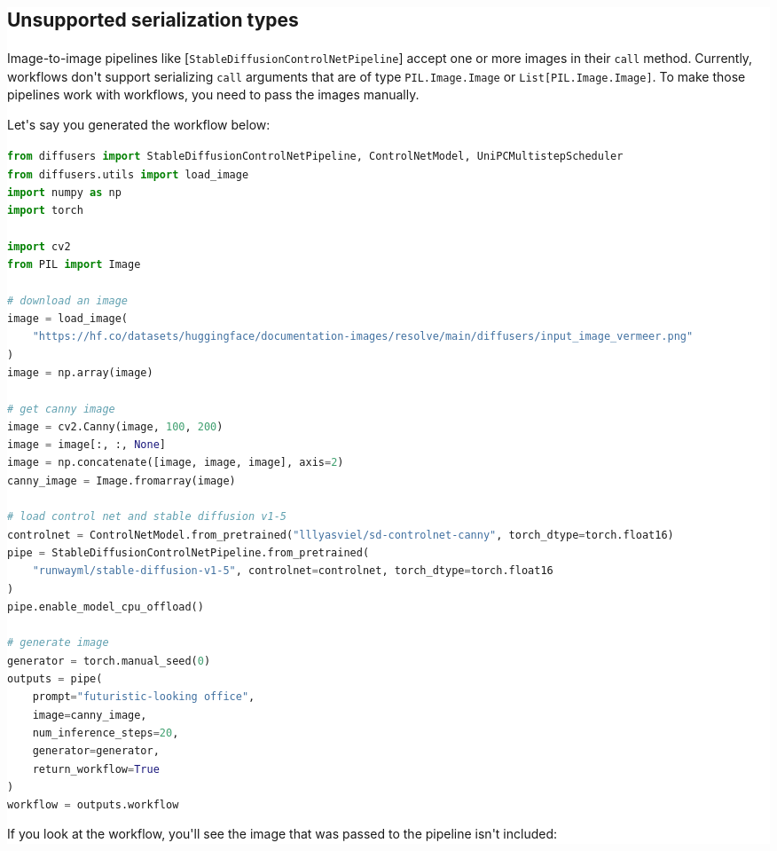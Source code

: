 ## Unsupported serialization types

Image-to-image pipelines like [`StableDiffusionControlNetPipeline`] accept one or more images in their `call` method. Currently, workflows don't support serializing `call` arguments that are of type `PIL.Image.Image` or `List[PIL.Image.Image]`. To make those pipelines work with workflows, you need to pass the images manually. 

Let's say you generated the workflow below:

```python
from diffusers import StableDiffusionControlNetPipeline, ControlNetModel, UniPCMultistepScheduler
from diffusers.utils import load_image
import numpy as np
import torch

import cv2
from PIL import Image

# download an image
image = load_image(
    "https://hf.co/datasets/huggingface/documentation-images/resolve/main/diffusers/input_image_vermeer.png"
)
image = np.array(image)

# get canny image
image = cv2.Canny(image, 100, 200)
image = image[:, :, None]
image = np.concatenate([image, image, image], axis=2)
canny_image = Image.fromarray(image)

# load control net and stable diffusion v1-5
controlnet = ControlNetModel.from_pretrained("lllyasviel/sd-controlnet-canny", torch_dtype=torch.float16)
pipe = StableDiffusionControlNetPipeline.from_pretrained(
    "runwayml/stable-diffusion-v1-5", controlnet=controlnet, torch_dtype=torch.float16
)
pipe.enable_model_cpu_offload()

# generate image
generator = torch.manual_seed(0)
outputs = pipe(
    prompt="futuristic-looking office", 
    image=canny_image,
    num_inference_steps=20, 
    generator=generator, 
    return_workflow=True
)
workflow = outputs.workflow
```

If you look at the workflow, you'll see the image that was passed to the pipeline isn't included:
